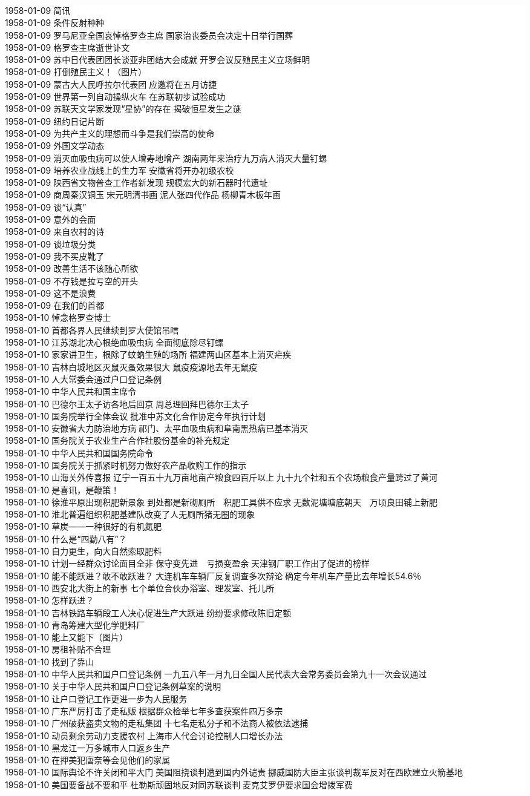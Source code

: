 1958-01-09 简讯  
1958-01-09 条件反射种种  
1958-01-09 罗马尼亚全国哀悼格罗查主席  国家治丧委员会决定十日举行国葬  
1958-01-09 格罗查主席逝世讣文  
1958-01-09 苏中日代表团团长谈亚非团结大会成就  开罗会议反殖民主义立场鲜明  
1958-01-09 打倒殖民主义！（图片）  
1958-01-09 蒙古大人民呼拉尔代表团  应邀将在五月访捷  
1958-01-09 世界第一列自动操纵火车  在苏联初步试验成功  
1958-01-09 苏联天文学家发现“星协”的存在  揭破恒星发生之谜  
1958-01-09 纽约日记片断  
1958-01-09 为共产主义的理想而斗争是我们崇高的使命  
1958-01-09 外国文学动态  
1958-01-09 消灭血吸虫病可以使人增寿地增产  湖南两年来治疗九万病人消灭大量钉螺  
1958-01-09 培养农业战线上的生力军  安徽省将开办初级农校  
1958-01-09 陕西省文物普查工作者新发现  规模宏大的新石器时代遗址  
1958-01-09 商周秦汉铜玉  宋元明清书画  泥人张四代作品  杨柳青木板年画  
1958-01-09 谈“认真”  
1958-01-09 意外的会面  
1958-01-09 来自农村的诗  
1958-01-09 谈垃圾分类  
1958-01-09 我不买皮靴了  
1958-01-09 改善生活不该随心所欲  
1958-01-09 不存钱是拉亏空的开头  
1958-01-09 这不是浪费  
1958-01-09 在我们的首都  
1958-01-10 悼念格罗查博士  
1958-01-10 首都各界人民继续到罗大使馆吊唁  
1958-01-10 江苏湖北决心根绝血吸虫病  全面彻底除尽钉螺  
1958-01-10 家家讲卫生，根除了蚊蚋生殖的场所  福建两山区基本上消灭疟疾  
1958-01-10 吉林白城地区灭鼠灭蚤效果很大  鼠疫疫源地去年无鼠疫  
1958-01-10 人大常委会通过户口登记条例  
1958-01-10 中华人民共和国主席令  
1958-01-10 巴德尔王太子访各地后回京  周总理回拜巴德尔王太子  
1958-01-10 国务院举行全体会议  批准中苏文化合作协定今年执行计划  
1958-01-10 安徽省大力防治地方病  祁门、太平血吸虫病和阜南黑热病已基本消灭  
1958-01-10 国务院关于农业生产合作社股份基金的补充规定  
1958-01-10 中华人民共和国国务院命令  
1958-01-10 国务院关于抓紧时机努力做好农产品收购工作的指示  
1958-01-10 山海关外传喜报  辽宁一百五十九万亩地亩产粮食四百斤以上  九十九个社和五个农场粮食产量跨过了黄河  
1958-01-10 是喜讯，是鞭策！  
1958-01-10 徐淮平原出现积肥新景象  到处都是新砌厕所　积肥工具供不应求  无数泥塘塘底朝天　万顷良田铺上新肥  
1958-01-10 淮北普遍组织积肥基建队改变了人无厕所猪无圈的现象  
1958-01-10 草炭——一种很好的有机氮肥  
1958-01-10 什么是“四勤八有”？  
1958-01-10 自力更生，向大自然索取肥料  
1958-01-10 计划一经群众讨论面目全非  保守变先进　亏损变盈余  天津钢厂职工作出了促进的榜样  
1958-01-10 能不能跃进？敢不敢跃进？  大连机车车辆厂反复调查多次辩论  确定今年机车产量比去年增长54.6％  
1958-01-10 西安北大街上的新事  七个单位合伙办浴室、理发室、托儿所  
1958-01-10 怎样跃进？  
1958-01-10 吉林铁路车辆段工人决心促进生产大跃进  纷纷要求修改陈旧定额  
1958-01-10 青岛筹建大型化学肥料厂  
1958-01-10 能上又能下（图片）  
1958-01-10 房租补贴不合理  
1958-01-10 找到了靠山  
1958-01-10 中华人民共和国户口登记条例  一九五八年一月九日全国人民代表大会常务委员会第九十一次会议通过  
1958-01-10 关于中华人民共和国户口登记条例草案的说明  
1958-01-10 让户口登记工作更进一步为人民服务  
1958-01-10 广东严厉打击了走私贩  根据群众检举七年多查获案件四万多宗  
1958-01-10 广州破获盗卖文物的走私集团  十七名走私分子和不法商人被依法逮捕  
1958-01-10 动员剩余劳动力支援农村  上海市人代会讨论控制人口增长办法  
1958-01-10 黑龙江一万多城市人口返乡生产  
1958-01-10 在押美犯唐奈等会见他们的家属  
1958-01-10 国际舆论不许关闭和平大门  美国阻挠谈判遭到国内外谴责  挪威国防大臣主张谈判裁军反对在西欧建立火箭基地  
1958-01-10 美国要备战不要和平  杜勒斯顽固地反对同苏联谈判  麦克艾罗伊要求国会增拨军费  